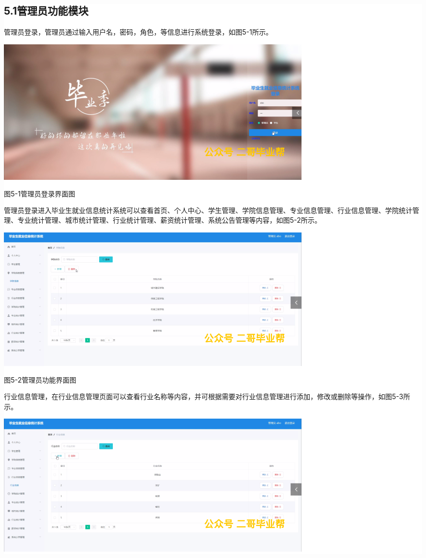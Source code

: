 ## 5.1管理员功能模块
管理员登录，管理员通过输入用户名，密码，角色，等信息进行系统登录，如图5-1所示。

![](/images/0000ssm/ssm009/blog.014.png)

图5-1管理员登录界面图

管理员登录进入毕业生就业信息统计系统可以查看首页、个人中心、学生管理、学院信息管理、专业信息管理、行业信息管理、学院统计管理、专业统计管理、城市统计管理、行业统计管理、薪资统计管理、系统公告管理等内容，如图5-2所示。

![](/images/0000ssm/ssm009/blog.015.png)

图5-2管理员功能界面图


行业信息管理，在行业信息管理页面可以查看行业名称等内容，并可根据需要对行业信息管理进行添加，修改或删除等操作，如图5-3所示。

![](/images/0000ssm/ssm009/blog.016.png)
